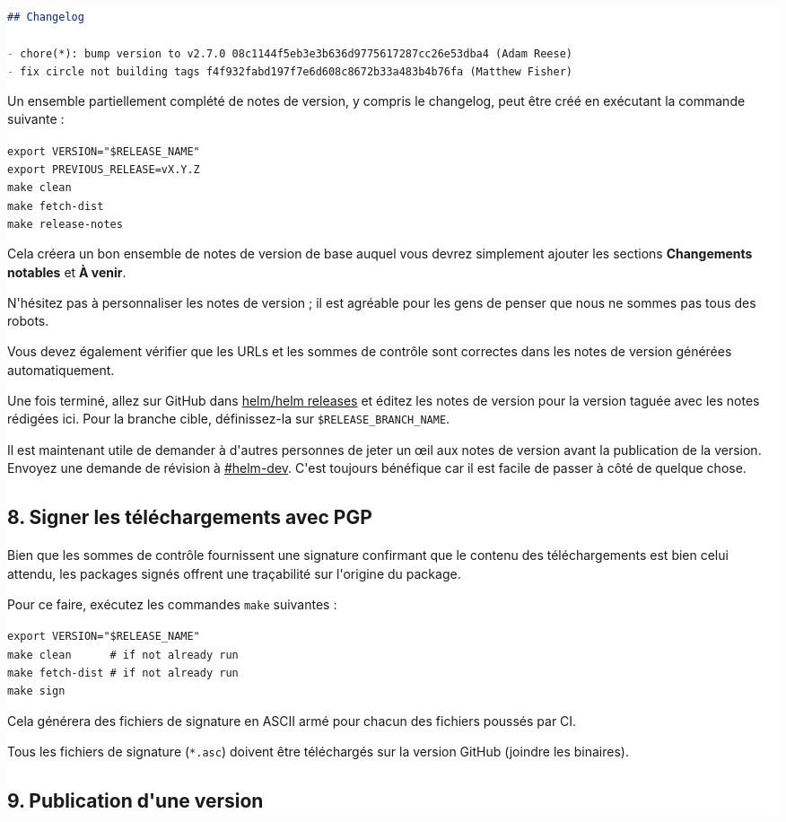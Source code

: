 ```markdown
## Changelog

- chore(*): bump version to v2.7.0 08c1144f5eb3e3b636d9775617287cc26e53dba4 (Adam Reese)
- fix circle not building tags f4f932fabd197f7e6d608c8672b33a483b4b76fa (Matthew Fisher)
```

Un ensemble partiellement complété de notes de version, y compris le changelog, peut être créé en exécutant la commande suivante :

```shell
export VERSION="$RELEASE_NAME"
export PREVIOUS_RELEASE=vX.Y.Z
make clean
make fetch-dist
make release-notes
```

Cela créera un bon ensemble de notes de version de base auquel vous devrez simplement ajouter les sections **Changements notables** et **À venir**.

N'hésitez pas à personnaliser les notes de version ; il est agréable pour les gens de penser que nous ne sommes pas tous des robots.

Vous devez également vérifier que les URLs et les sommes de contrôle sont correctes dans les notes de version générées automatiquement.

Une fois terminé, allez sur GitHub dans [helm/helm releases](https://github.com/helm/helm/releases) et éditez les notes de version pour la version taguée avec les notes rédigées ici.
Pour la branche cible, définissez-la sur `$RELEASE_BRANCH_NAME`.

Il est maintenant utile de demander à d'autres personnes de jeter un œil aux notes de version avant la publication de la version. Envoyez une demande de révision à [#helm-dev](https://kubernetes.slack.com/messages/C51E88VDG). C'est toujours bénéfique car il est facile de passer à côté de quelque chose.

## 8. Signer les téléchargements avec PGP

Bien que les sommes de contrôle fournissent une signature confirmant que le contenu des téléchargements est bien celui attendu, les packages signés offrent une traçabilité sur l'origine du package.

Pour ce faire, exécutez les commandes `make` suivantes :

```shell
export VERSION="$RELEASE_NAME"
make clean		# if not already run
make fetch-dist	# if not already run
make sign
```

Cela générera des fichiers de signature en ASCII armé pour chacun des fichiers poussés par CI.

Tous les fichiers de signature (`*.asc`) doivent être téléchargés sur la version GitHub (joindre les binaires).

## 9. Publication d'une version
